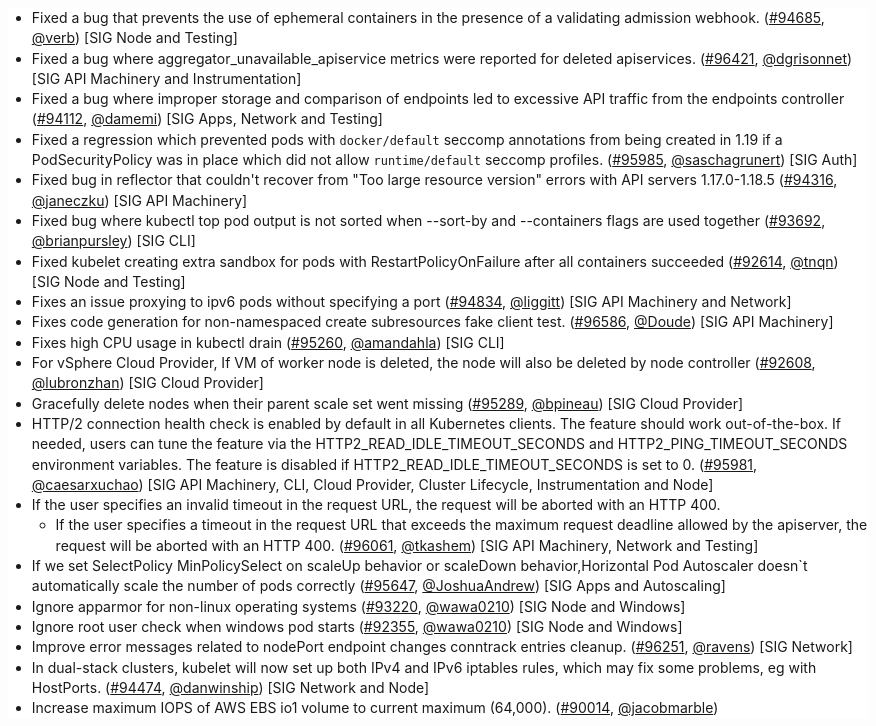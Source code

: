 - Fixed a bug that prevents the use of ephemeral containers in the presence of a validating admission webhook. ([#94685](https://github.com/kubernetes/kubernetes/pull/94685), [@verb](https://github.com/verb)) [SIG Node and Testing]
- Fixed a bug where aggregator_unavailable_apiservice metrics were reported for deleted apiservices. ([#96421](https://github.com/kubernetes/kubernetes/pull/96421), [@dgrisonnet](https://github.com/dgrisonnet)) [SIG API Machinery and Instrumentation]
- Fixed a bug where improper storage and comparison of endpoints led to excessive API traffic from the endpoints controller ([#94112](https://github.com/kubernetes/kubernetes/pull/94112), [@damemi](https://github.com/damemi)) [SIG Apps, Network and Testing]
- Fixed a regression which prevented pods with `docker/default` seccomp annotations from being created in 1.19 if a PodSecurityPolicy was in place which did not allow `runtime/default` seccomp profiles. ([#95985](https://github.com/kubernetes/kubernetes/pull/95985), [@saschagrunert](https://github.com/saschagrunert)) [SIG Auth]
- Fixed bug in reflector that couldn't recover from "Too large resource version" errors with API servers 1.17.0-1.18.5 ([#94316](https://github.com/kubernetes/kubernetes/pull/94316), [@janeczku](https://github.com/janeczku)) [SIG API Machinery]
- Fixed bug where kubectl top pod output is not sorted when --sort-by and --containers flags are used together ([#93692](https://github.com/kubernetes/kubernetes/pull/93692), [@brianpursley](https://github.com/brianpursley)) [SIG CLI]
- Fixed kubelet creating extra sandbox for pods with RestartPolicyOnFailure after all containers succeeded ([#92614](https://github.com/kubernetes/kubernetes/pull/92614), [@tnqn](https://github.com/tnqn)) [SIG Node and Testing]
- Fixes an issue proxying to ipv6 pods without specifying a port ([#94834](https://github.com/kubernetes/kubernetes/pull/94834), [@liggitt](https://github.com/liggitt)) [SIG API Machinery and Network]
- Fixes code generation for non-namespaced create subresources fake client test. ([#96586](https://github.com/kubernetes/kubernetes/pull/96586), [@Doude](https://github.com/Doude)) [SIG API Machinery]
- Fixes high CPU usage in kubectl drain ([#95260](https://github.com/kubernetes/kubernetes/pull/95260), [@amandahla](https://github.com/amandahla)) [SIG CLI]
- For vSphere Cloud Provider, If VM of worker node is deleted, the node will also be deleted by node controller ([#92608](https://github.com/kubernetes/kubernetes/pull/92608), [@lubronzhan](https://github.com/lubronzhan)) [SIG Cloud Provider]
- Gracefully delete nodes when their parent scale set went missing ([#95289](https://github.com/kubernetes/kubernetes/pull/95289), [@bpineau](https://github.com/bpineau)) [SIG Cloud Provider]
- HTTP/2 connection health check is enabled by default in all Kubernetes clients. The feature should work out-of-the-box. If needed, users can tune the feature via the HTTP2_READ_IDLE_TIMEOUT_SECONDS and HTTP2_PING_TIMEOUT_SECONDS environment variables. The feature is disabled if HTTP2_READ_IDLE_TIMEOUT_SECONDS is set to 0. ([#95981](https://github.com/kubernetes/kubernetes/pull/95981), [@caesarxuchao](https://github.com/caesarxuchao)) [SIG API Machinery, CLI, Cloud Provider, Cluster Lifecycle, Instrumentation and Node]
- If the user specifies an invalid timeout in the request URL, the request will be aborted with an HTTP 400.
  - If the user specifies a timeout in the request URL that exceeds the maximum request deadline allowed by the apiserver, the request will be aborted with an HTTP 400. ([#96061](https://github.com/kubernetes/kubernetes/pull/96061), [@tkashem](https://github.com/tkashem)) [SIG API Machinery, Network and Testing]
- If we set SelectPolicy MinPolicySelect on scaleUp behavior or scaleDown behavior,Horizontal Pod Autoscaler doesn`t automatically scale the number of pods correctly ([#95647](https://github.com/kubernetes/kubernetes/pull/95647), [@JoshuaAndrew](https://github.com/JoshuaAndrew)) [SIG Apps and Autoscaling]
- Ignore apparmor for non-linux operating systems ([#93220](https://github.com/kubernetes/kubernetes/pull/93220), [@wawa0210](https://github.com/wawa0210)) [SIG Node and Windows]
- Ignore root user check when windows pod starts ([#92355](https://github.com/kubernetes/kubernetes/pull/92355), [@wawa0210](https://github.com/wawa0210)) [SIG Node and Windows]
- Improve error messages related to nodePort endpoint changes conntrack entries cleanup. ([#96251](https://github.com/kubernetes/kubernetes/pull/96251), [@ravens](https://github.com/ravens)) [SIG Network]
- In dual-stack clusters, kubelet will now set up both IPv4 and IPv6 iptables rules, which may
  fix some problems, eg with HostPorts. ([#94474](https://github.com/kubernetes/kubernetes/pull/94474), [@danwinship](https://github.com/danwinship)) [SIG Network and Node]
- Increase maximum IOPS of AWS EBS io1 volume to current maximum (64,000). ([#90014](https://github.com/kubernetes/kubernetes/pull/90014), [@jacobmarble](https://github.com/jacobmarble))